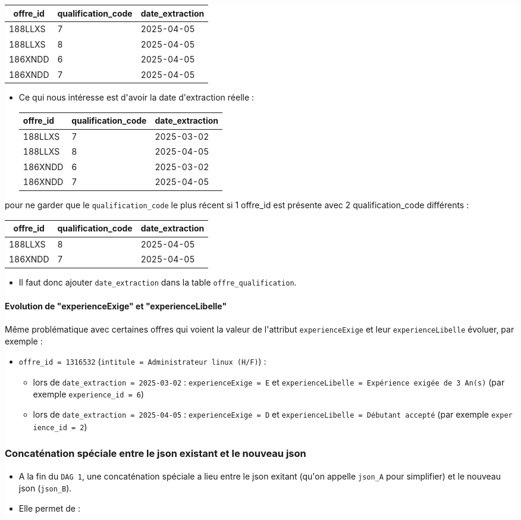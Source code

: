   | offre_id | qualification_code | date_extraction |
  | -------- | ------------------ | --------------- |
  | 188LLXS  | 7                  | 2025-04-05      |
  | 188LLXS  | 8                  | 2025-04-05      |
  | 186XNDD  | 6                  | 2025-04-05      |
  | 186XNDD  | 7                  | 2025-04-05      |


- Ce qui nous intéresse est d'avoir la date d'extraction réelle :

  | offre_id | qualification_code | date_extraction |
  | -------- | ------------------ | --------------- |
  | 188LLXS  | 7                  | 2025-03-02      |
  | 188LLXS  | 8                  | 2025-04-05      |
  | 186XNDD  | 6                  | 2025-03-02      |
  | 186XNDD  | 7                  | 2025-04-05      |

pour ne garder que le `qualification_code` le plus récent si 1 offre_id est présente avec 2 qualification_code différents :

  | offre_id | qualification_code | date_extraction |
  | -------- | ------------------ | --------------- |
  | 188LLXS  | 8                  | 2025-04-05      |
  | 186XNDD  | 7                  | 2025-04-05      |


- Il faut donc ajouter `date_extraction` dans la table `offre_qualification`.


#### Evolution de "experienceExige" et "experienceLibelle"

Même problématique avec certaines offres qui voient la valeur de l'attribut `experienceExige` et leur `experienceLibelle` évoluer, par exemple :

  - `offre_id = 1316532` (`intitule = Administrateur linux (H/F)`) :

    - lors de `date_extraction = 2025-03-02` : `experienceExige = E` et `experienceLibelle = Expérience exigée de 3 An(s)` (par exemple `experience_id = 6`)

    - lors de `date_extraction = 2025-04-05` : `experienceExige = D` et `experienceLibelle = Débutant accepté` (par exemple `experience_id = 2`)


### Concaténation spéciale entre le json existant et le nouveau json

- A la fin du `DAG 1`, une concaténation spéciale a lieu entre le json exitant (qu'on appelle `json_A` pour simplifier) et le nouveau json (`json_B`).

- Elle permet de :
